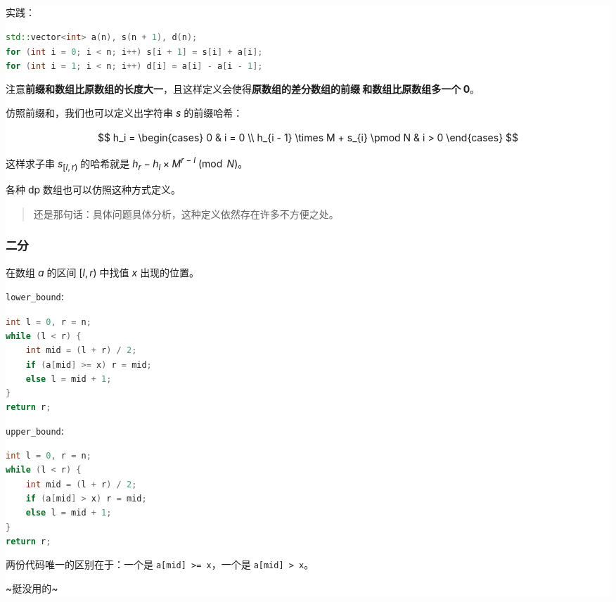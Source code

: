 实践：

```cpp
std::vector<int> a(n), s(n + 1), d(n);
for (int i = 0; i < n; i++) s[i + 1] = s[i] + a[i];
for (int i = 1; i < n; i++) d[i] = a[i] - a[i - 1];
```

注意**前缀和数组比原数组的长度大一**，且这样定义会使得**原数组的差分数组的前缀
和数组比原数组多一个 0**。

仿照前缀和，我们也可以定义出字符串 $s$ 的前缀哈希：

$$
h_i = 
\begin{cases}
0                                  & i = 0 \\
h_{i - 1} \times M + s_{i} \pmod N & i > 0
\end{cases}
$$

这样求子串 $s_{[l, r)}$ 的哈希就是 $h_r - h_l \times M^{r - l} \pmod N$。

各种 dp 数组也可以仿照这种方式定义。

> 还是那句话：具体问题具体分析，这种定义依然存在许多不方便之处。

### 二分

在数组 $a$ 的区间 $[l, r)$ 中找值 $x$ 出现的位置。

`lower_bound`:

```cpp
int l = 0, r = n;
while (l < r) {
    int mid = (l + r) / 2;
    if (a[mid] >= x) r = mid;
    else l = mid + 1;
}
return r;
```

`upper_bound`:

```cpp
int l = 0, r = n;
while (l < r) {
    int mid = (l + r) / 2;
    if (a[mid] > x) r = mid;
    else l = mid + 1;
}
return r;
```

两份代码唯一的区别在于：一个是 `a[mid] >= x`，一个是 `a[mid] > x`。

~挺没用的~
